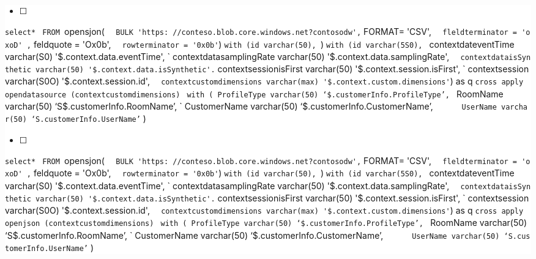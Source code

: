 - [ ]
`select*
`
`FROM
`opensjon(
`   BULK 'https: //conteso.blob.core.windows.net?contosodw',
`   FORMAT= 'CSV',
`   fleldterminator = 'oxoD' ,
`   feldquote = 'Ox0b',
`   rowterminator = '0x0b'
`)
`with (id varchar(50),
`)
`with (id varchar(5S0),
`   contextdateventTime varchar(S0) '$.context.data.eventTime',
`   contextdatasamplingRate varchar(50) '$.context.data.samplingRate',
`   contextdataisSynthetic varchar(50) '$.context.data.isSynthetic'.
`   contextsessionisFirst varchar(50) '$.context.session.isFirst',
`   contextsession varchar(S0O) '$.context.session.id',
`   contextcustomdimensions varchar(max) '$.context.custom.dimensions'
`) as q
`cross apply opendatasource (contextcustomdimensions)
`
`with ( ProfileType varchar(50) ‘$.customerInfo.ProfileType’,
`       RoomName varchar(50) ‘S$.customerInfo.RoomName’,
`       CustomerName varchar(50) ‘$.customerInfo.CustomerName’,
`       UserName varchar(50) ‘S.customerInfo.UserName’
`   )

- [ ]
`select*
`
`FROM
`opensjon(
`   BULK 'https: //conteso.blob.core.windows.net?contosodw',
`   FORMAT= 'CSV',
`   fleldterminator = 'oxoD' ,
`   feldquote = 'Ox0b',
`   rowterminator = '0x0b'
`)
`with (id varchar(50),
`)
`with (id varchar(5S0),
`   contextdateventTime varchar(S0) '$.context.data.eventTime',
`   contextdatasamplingRate varchar(50) '$.context.data.samplingRate',
`   contextdataisSynthetic varchar(50) '$.context.data.isSynthetic'.
`   contextsessionisFirst varchar(50) '$.context.session.isFirst',
`   contextsession varchar(S0O) '$.context.session.id',
`   contextcustomdimensions varchar(max) '$.context.custom.dimensions'
`) as q
`cross apply openjson (contextcustomdimensions)
`
`with ( ProfileType varchar(50) ‘$.customerInfo.ProfileType’,
`       RoomName varchar(50) ‘S$.customerInfo.RoomName’,
`       CustomerName varchar(50) ‘$.customerInfo.CustomerName’,
`       UserName varchar(50) ‘S.customerInfo.UserName’
`   )
